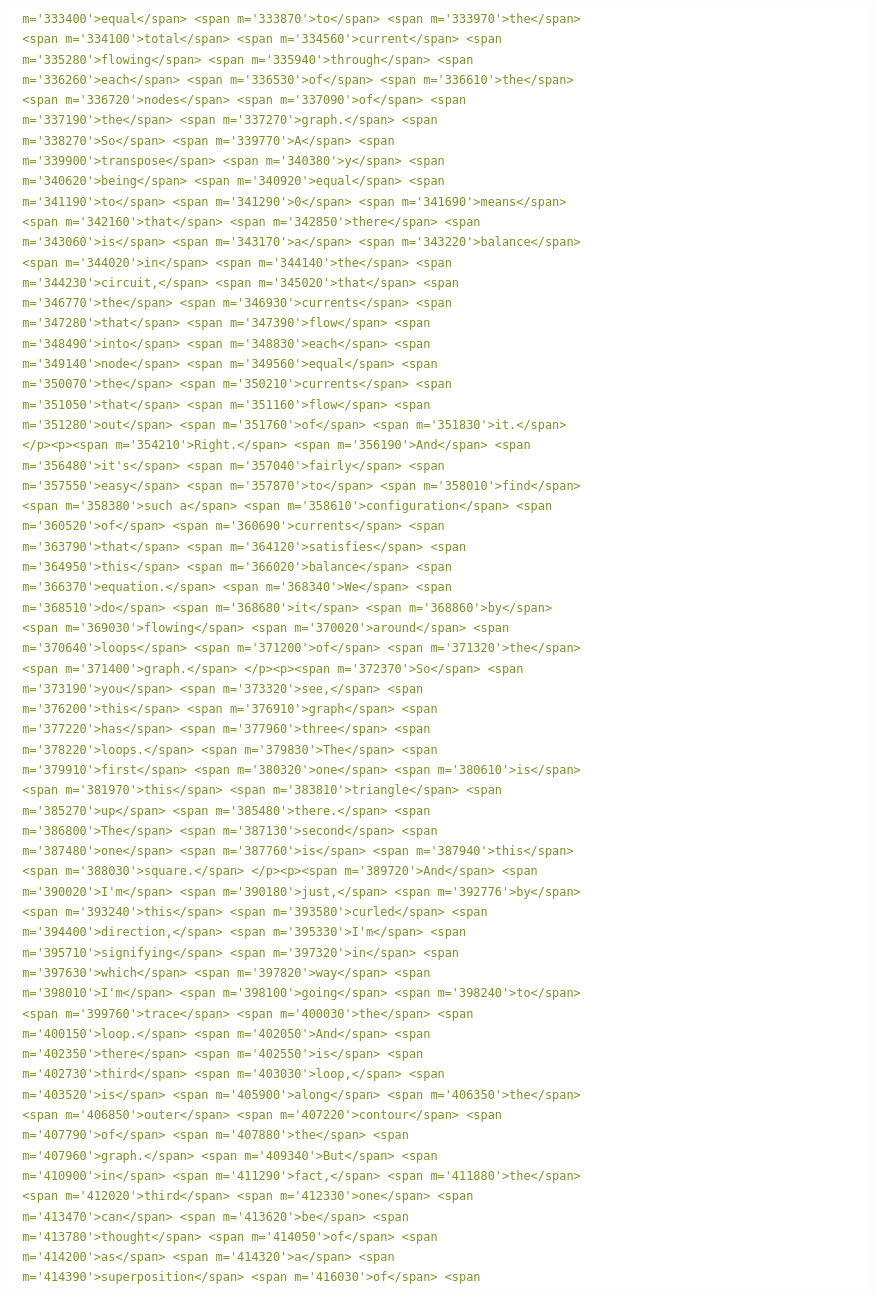 ```yaml
  m='333400'>equal</span> <span m='333870'>to</span> <span m='333970'>the</span>
  <span m='334100'>total</span> <span m='334560'>current</span> <span
  m='335280'>flowing</span> <span m='335940'>through</span> <span
  m='336260'>each</span> <span m='336530'>of</span> <span m='336610'>the</span>
  <span m='336720'>nodes</span> <span m='337090'>of</span> <span
  m='337190'>the</span> <span m='337270'>graph.</span> <span
  m='338270'>So</span> <span m='339770'>A</span> <span
  m='339900'>transpose</span> <span m='340380'>y</span> <span
  m='340620'>being</span> <span m='340920'>equal</span> <span
  m='341190'>to</span> <span m='341290'>0</span> <span m='341690'>means</span>
  <span m='342160'>that</span> <span m='342850'>there</span> <span
  m='343060'>is</span> <span m='343170'>a</span> <span m='343220'>balance</span>
  <span m='344020'>in</span> <span m='344140'>the</span> <span
  m='344230'>circuit,</span> <span m='345020'>that</span> <span
  m='346770'>the</span> <span m='346930'>currents</span> <span
  m='347280'>that</span> <span m='347390'>flow</span> <span
  m='348490'>into</span> <span m='348830'>each</span> <span
  m='349140'>node</span> <span m='349560'>equal</span> <span
  m='350070'>the</span> <span m='350210'>currents</span> <span
  m='351050'>that</span> <span m='351160'>flow</span> <span
  m='351280'>out</span> <span m='351760'>of</span> <span m='351830'>it.</span>
  </p><p><span m='354210'>Right.</span> <span m='356190'>And</span> <span
  m='356480'>it's</span> <span m='357040'>fairly</span> <span
  m='357550'>easy</span> <span m='357870'>to</span> <span m='358010'>find</span>
  <span m='358380'>such a</span> <span m='358610'>configuration</span> <span
  m='360520'>of</span> <span m='360690'>currents</span> <span
  m='363790'>that</span> <span m='364120'>satisfies</span> <span
  m='364950'>this</span> <span m='366020'>balance</span> <span
  m='366370'>equation.</span> <span m='368340'>We</span> <span
  m='368510'>do</span> <span m='368680'>it</span> <span m='368860'>by</span>
  <span m='369030'>flowing</span> <span m='370020'>around</span> <span
  m='370640'>loops</span> <span m='371200'>of</span> <span m='371320'>the</span>
  <span m='371400'>graph.</span> </p><p><span m='372370'>So</span> <span
  m='373190'>you</span> <span m='373320'>see,</span> <span
  m='376200'>this</span> <span m='376910'>graph</span> <span
  m='377220'>has</span> <span m='377960'>three</span> <span
  m='378220'>loops.</span> <span m='379830'>The</span> <span
  m='379910'>first</span> <span m='380320'>one</span> <span m='380610'>is</span>
  <span m='381970'>this</span> <span m='383810'>triangle</span> <span
  m='385270'>up</span> <span m='385480'>there.</span> <span
  m='386800'>The</span> <span m='387130'>second</span> <span
  m='387480'>one</span> <span m='387760'>is</span> <span m='387940'>this</span>
  <span m='388030'>square.</span> </p><p><span m='389720'>And</span> <span
  m='390020'>I'm</span> <span m='390180'>just,</span> <span m='392776'>by</span>
  <span m='393240'>this</span> <span m='393580'>curled</span> <span
  m='394400'>direction,</span> <span m='395330'>I'm</span> <span
  m='395710'>signifying</span> <span m='397320'>in</span> <span
  m='397630'>which</span> <span m='397820'>way</span> <span
  m='398010'>I'm</span> <span m='398100'>going</span> <span m='398240'>to</span>
  <span m='399760'>trace</span> <span m='400030'>the</span> <span
  m='400150'>loop.</span> <span m='402050'>And</span> <span
  m='402350'>there</span> <span m='402550'>is</span> <span
  m='402730'>third</span> <span m='403030'>loop,</span> <span
  m='403520'>is</span> <span m='405900'>along</span> <span m='406350'>the</span>
  <span m='406850'>outer</span> <span m='407220'>contour</span> <span
  m='407790'>of</span> <span m='407880'>the</span> <span
  m='407960'>graph.</span> <span m='409340'>But</span> <span
  m='410900'>in</span> <span m='411290'>fact,</span> <span m='411880'>the</span>
  <span m='412020'>third</span> <span m='412330'>one</span> <span
  m='413470'>can</span> <span m='413620'>be</span> <span
  m='413780'>thought</span> <span m='414050'>of</span> <span
  m='414200'>as</span> <span m='414320'>a</span> <span
  m='414390'>superposition</span> <span m='416030'>of</span> <span
```